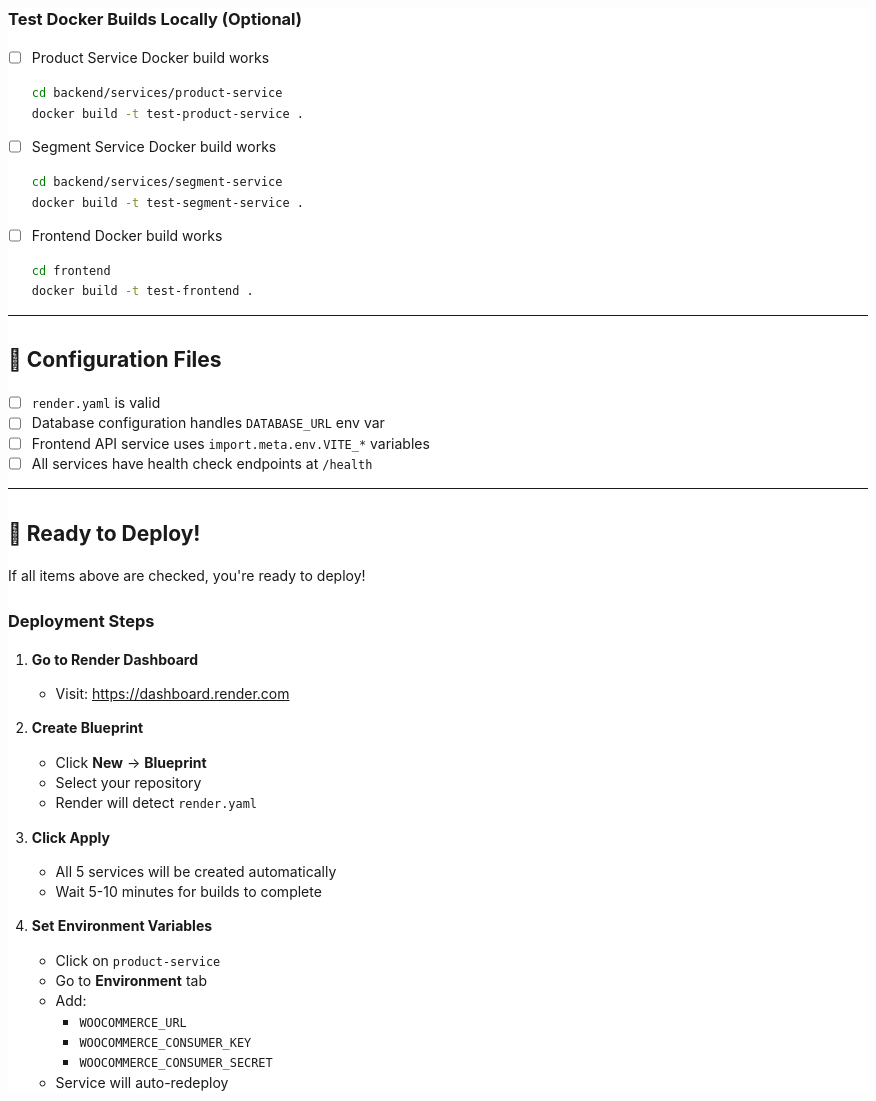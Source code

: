 ### Test Docker Builds Locally (Optional)

- [ ] Product Service Docker build works

  ```bash
  cd backend/services/product-service
  docker build -t test-product-service .
  ```

- [ ] Segment Service Docker build works

  ```bash
  cd backend/services/segment-service
  docker build -t test-segment-service .
  ```

- [ ] Frontend Docker build works
  ```bash
  cd frontend
  docker build -t test-frontend .
  ```

---

## 📝 Configuration Files

- [ ] `render.yaml` is valid
- [ ] Database configuration handles `DATABASE_URL` env var
- [ ] Frontend API service uses `import.meta.env.VITE_*` variables
- [ ] All services have health check endpoints at `/health`

---

## 🚀 Ready to Deploy!

If all items above are checked, you're ready to deploy!

### Deployment Steps

1. **Go to Render Dashboard**

   - Visit: https://dashboard.render.com

2. **Create Blueprint**

   - Click **New** → **Blueprint**
   - Select your repository
   - Render will detect `render.yaml`

3. **Click Apply**

   - All 5 services will be created automatically
   - Wait 5-10 minutes for builds to complete

4. **Set Environment Variables**

   - Click on `product-service`
   - Go to **Environment** tab
   - Add:
     - `WOOCOMMERCE_URL`
     - `WOOCOMMERCE_CONSUMER_KEY`
     - `WOOCOMMERCE_CONSUMER_SECRET`
   - Service will auto-redeploy
